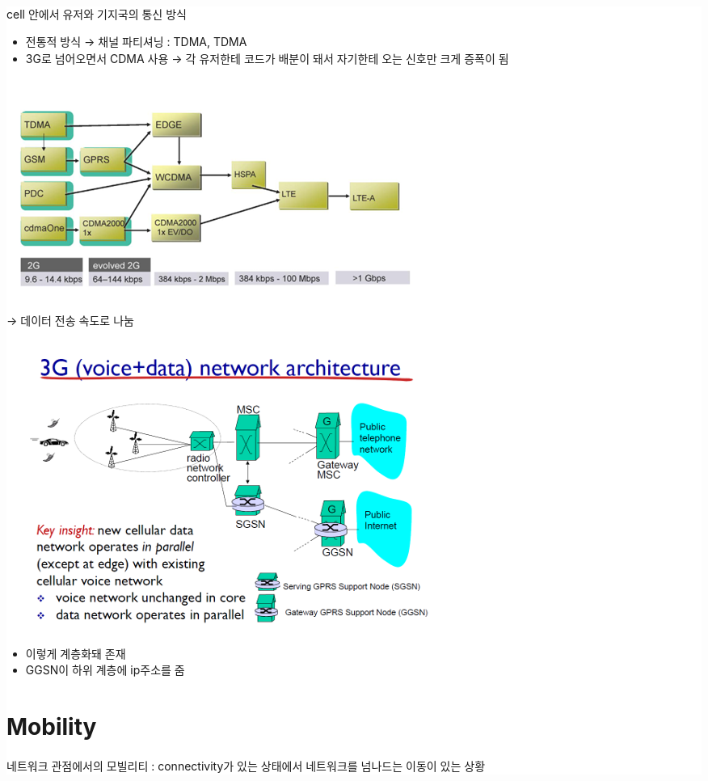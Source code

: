 cell 안에서 유저와 기지국의 통신 방식

- 전통적 방식 → 채널 파티셔닝 : TDMA, TDMA
- 3G로 넘어오면서 CDMA 사용 → 각 유저한테 코드가 배분이 돼서 자기한테 오는 신호만 크게 증폭이 됨

![Untitled](Wireless%20and%20Mobile%20Networks%20acfc00dd053b492d973748165c85b1b6/Untitled%206.png)

→ 데이터 전송 속도로 나눔

![Untitled](Wireless%20and%20Mobile%20Networks%20acfc00dd053b492d973748165c85b1b6/Untitled%207.png)

- 이렇게 계층화돼 존재
- GGSN이 하위 계층에 ip주소를 줌

# Mobility

네트워크 관점에서의 모빌리티 : connectivity가 있는 상태에서 네트워크를 넘나드는 이동이 있는 상황
